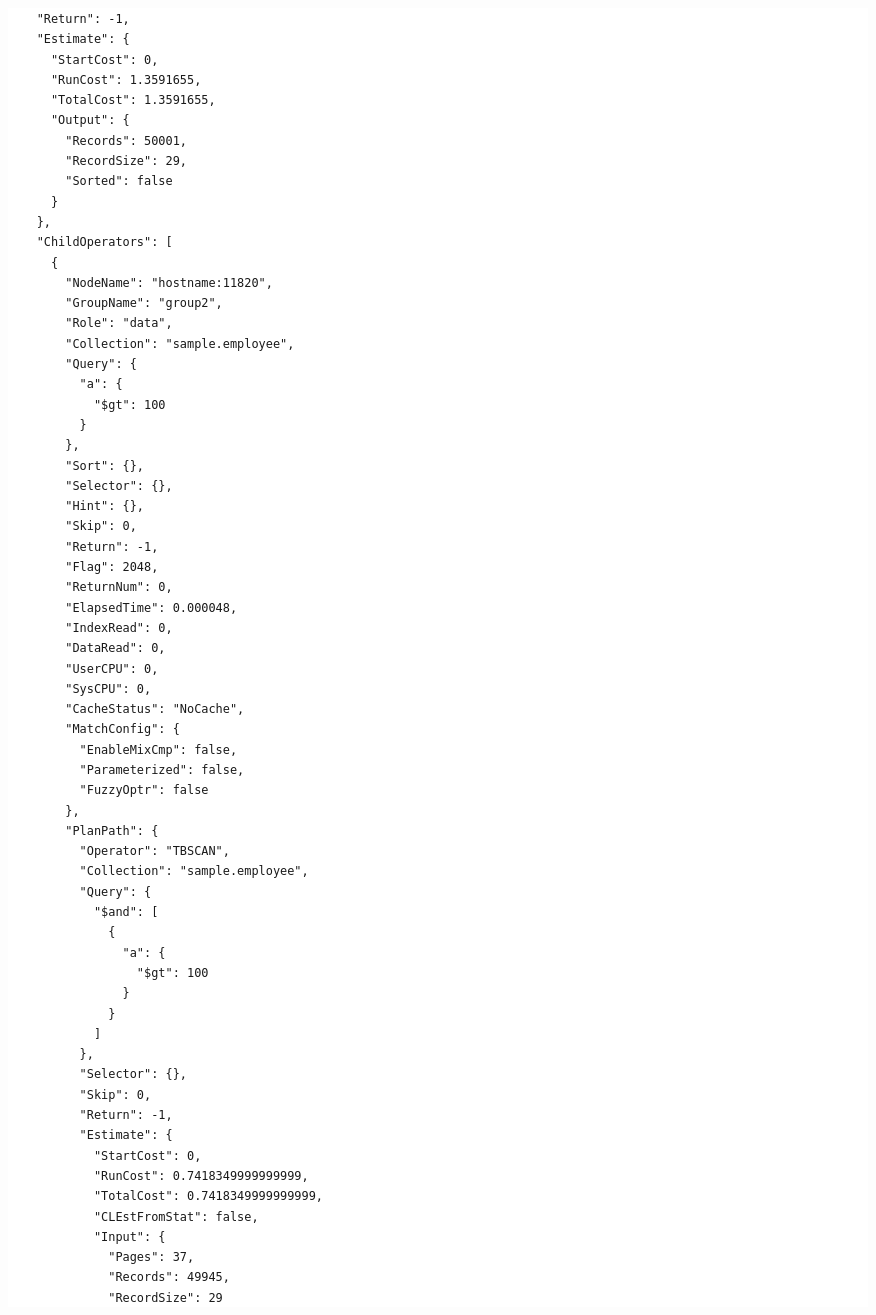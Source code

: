         "Return": -1,
        "Estimate": {
          "StartCost": 0,
          "RunCost": 1.3591655,
          "TotalCost": 1.3591655,
          "Output": {
            "Records": 50001,
            "RecordSize": 29,
            "Sorted": false
          }
        },
        "ChildOperators": [
          {
            "NodeName": "hostname:11820",
            "GroupName": "group2",
            "Role": "data",
            "Collection": "sample.employee",
            "Query": {
              "a": {
                "$gt": 100
              }
            },
            "Sort": {},
            "Selector": {},
            "Hint": {},
            "Skip": 0,
            "Return": -1,
            "Flag": 2048,
            "ReturnNum": 0,
            "ElapsedTime": 0.000048,
            "IndexRead": 0,
            "DataRead": 0,
            "UserCPU": 0,
            "SysCPU": 0,
            "CacheStatus": "NoCache",
            "MatchConfig": {
              "EnableMixCmp": false,
              "Parameterized": false,
              "FuzzyOptr": false
            },
            "PlanPath": {
              "Operator": "TBSCAN",
              "Collection": "sample.employee",
              "Query": {
                "$and": [
                  {
                    "a": {
                      "$gt": 100
                    }
                  }
                ]
              },
              "Selector": {},
              "Skip": 0,
              "Return": -1,
              "Estimate": {
                "StartCost": 0,
                "RunCost": 0.7418349999999999,
                "TotalCost": 0.7418349999999999,
                "CLEstFromStat": false,
                "Input": {
                  "Pages": 37,
                  "Records": 49945,
                  "RecordSize": 29